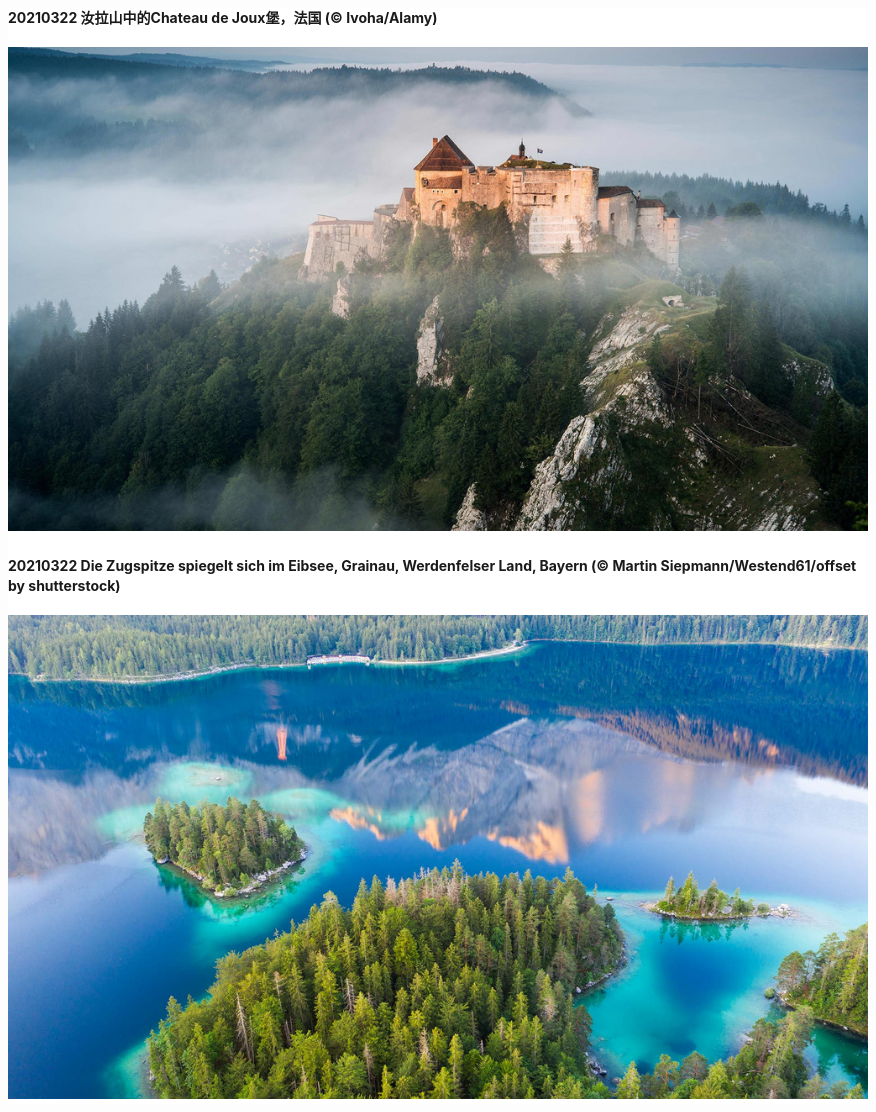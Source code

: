 #### 20210322 汝拉山中的Chateau de Joux堡，法国 (© Ivoha/Alamy)

![](20210322_JouxFog_1920x1080.jpg)

#### 20210322 Die Zugspitze spiegelt sich im Eibsee, Grainau, Werdenfelser Land, Bayern (© Martin Siepmann/Westend61/offset by shutterstock)

![](20210322_EibseeSpring_1920x1080.jpg)
